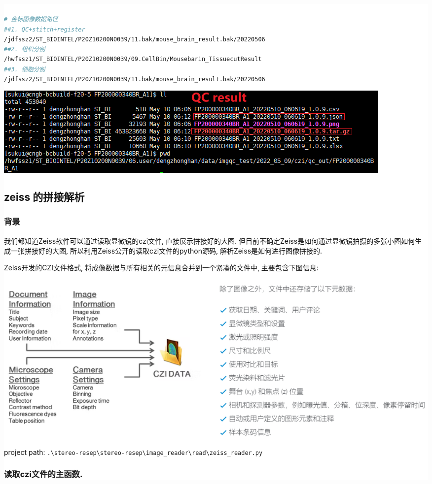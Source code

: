```bash

# 金标图像数据路径
##1. QC+stitch+register
/jdfssz2/ST_BIOINTEL/P20Z10200N0039/11.bak/mouse_brain_result.bak/20220506
##2. 组织分割
/hwfssz1/ST_BIOINTEL/P20Z10200N0039/09.CellBin/Mousebarin_TissuecutResult
##3. 细胞分割
/jdfssz2/ST_BIOINTEL/P20Z10200N0039/11.bak/mouse_brain_result.bak/20220506
```

![image-20220516114136944](CellBin.assets/image-20220516114136944.png)

## zeiss 的拼接解析

### 背景

我们都知道Zeiss软件可以通过读取显微镜的czi文件, 直接展示拼接好的大图. 但目前不确定Zeiss是如何通过显微镜拍摄的多张小图如何生成一张拼接好的大图, 所以利用Zeiss公开的读取czi文件的python源码, 解析Zeiss是如何进行图像拼接的.

Zeiss开发的CZI文件格式, 将成像数据与所有相关的元信息合并到一个紧凑的文件中, 主要包含下图信息:

![image-20220704160325346](CellBin.assets/image-20220704160325346.png)

project path: `.\stereo-resep\stereo-resep\image_reader\read\zeiss_reader.py`

### 读取czi文件的主函数.
